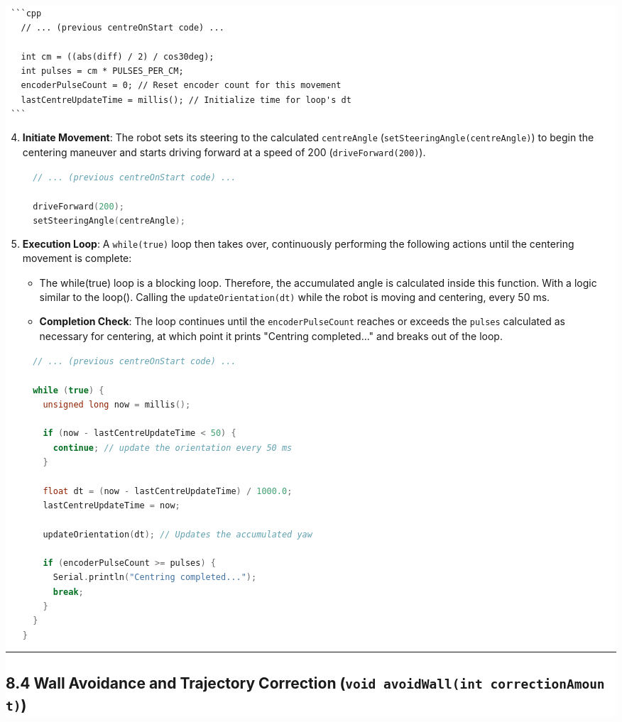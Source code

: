      ```cpp
       // ... (previous centreOnStart code) ...

       int cm = ((abs(diff) / 2) / cos30deg);
       int pulses = cm * PULSES_PER_CM;
       encoderPulseCount = 0; // Reset encoder count for this movement
       lastCentreUpdateTime = millis(); // Initialize time for loop's dt
     ```

  4. **Initiate Movement**: The robot sets its steering to the calculated `centreAngle` (`setSteeringAngle(centreAngle)`) to begin the centering maneuver and starts driving forward at a speed of 200 (`driveForward(200)`).

     ```cpp
       // ... (previous centreOnStart code) ...

       driveForward(200);
       setSteeringAngle(centreAngle);
     ```

  5. **Execution Loop**: A `while(true)` loop then takes over, continuously performing the following actions until the centering movement is complete:
     * The while(true) loop is a blocking loop. Therefore, the accumulated angle is calculated inside this function. With a logic similar to the loop(). Calling the `updateOrientation(dt)` while the robot is moving and centering, every 50 ms.
       
     * **Completion Check**: The loop continues until the `encoderPulseCount` reaches or exceeds the `pulses` calculated as necessary for centering, at which point it prints "Centring completed..." and breaks out of the loop.

     ```cpp
       // ... (previous centreOnStart code) ...

       while (true) {
         unsigned long now = millis();

         if (now - lastCentreUpdateTime < 50) {
           continue; // update the orientation every 50 ms
         }

         float dt = (now - lastCentreUpdateTime) / 1000.0;
         lastCentreUpdateTime = now;

         updateOrientation(dt); // Updates the accumulated yaw

         if (encoderPulseCount >= pulses) {
           Serial.println("Centring completed...");
           break;
         }
       }
     }
     ```

---

## 8.4 Wall Avoidance and Trajectory Correction (`void avoidWall(int correctionAmount)`)
